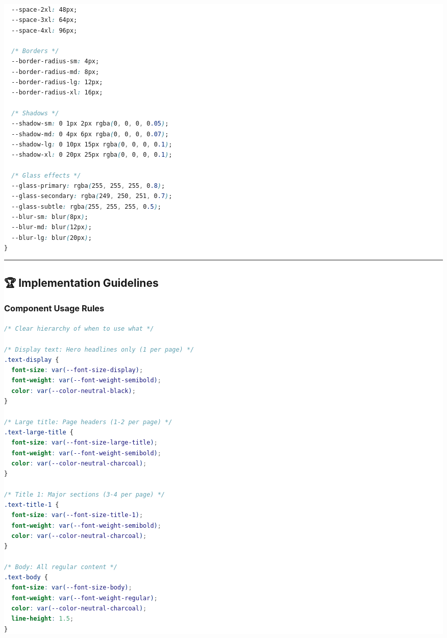 ```css
  --space-2xl: 48px;
  --space-3xl: 64px;
  --space-4xl: 96px;
  
  /* Borders */
  --border-radius-sm: 4px;
  --border-radius-md: 8px;
  --border-radius-lg: 12px;
  --border-radius-xl: 16px;
  
  /* Shadows */
  --shadow-sm: 0 1px 2px rgba(0, 0, 0, 0.05);
  --shadow-md: 0 4px 6px rgba(0, 0, 0, 0.07);
  --shadow-lg: 0 10px 15px rgba(0, 0, 0, 0.1);
  --shadow-xl: 0 20px 25px rgba(0, 0, 0, 0.1);
  
  /* Glass effects */
  --glass-primary: rgba(255, 255, 255, 0.8);
  --glass-secondary: rgba(249, 250, 251, 0.7);
  --glass-subtle: rgba(255, 255, 255, 0.5);
  --blur-sm: blur(8px);
  --blur-md: blur(12px);
  --blur-lg: blur(20px);
}
```

---

## 🏆 Implementation Guidelines

### Component Usage Rules
```css
/* Clear hierarchy of when to use what */

/* Display text: Hero headlines only (1 per page) */
.text-display {
  font-size: var(--font-size-display);
  font-weight: var(--font-weight-semibold);
  color: var(--color-neutral-black);
}

/* Large title: Page headers (1-2 per page) */
.text-large-title {
  font-size: var(--font-size-large-title);
  font-weight: var(--font-weight-semibold);
  color: var(--color-neutral-charcoal);
}

/* Title 1: Major sections (3-4 per page) */
.text-title-1 {
  font-size: var(--font-size-title-1);
  font-weight: var(--font-weight-semibold);
  color: var(--color-neutral-charcoal);
}

/* Body: All regular content */
.text-body {
  font-size: var(--font-size-body);
  font-weight: var(--font-weight-regular);
  color: var(--color-neutral-charcoal);
  line-height: 1.5;
}
```